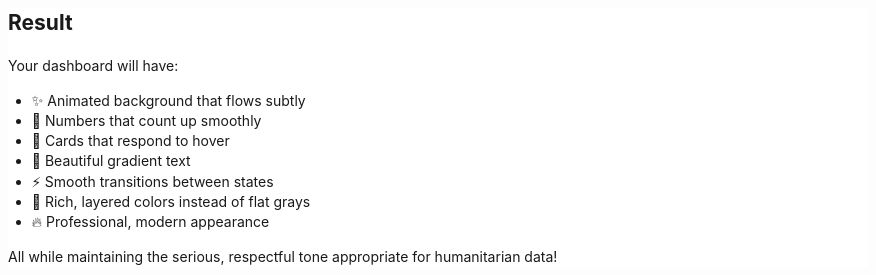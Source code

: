 ## Result

Your dashboard will have:
- ✨ Animated background that flows subtly
- 🎯 Numbers that count up smoothly
- 💫 Cards that respond to hover
- 🌈 Beautiful gradient text
- ⚡ Smooth transitions between states
- 🎨 Rich, layered colors instead of flat grays
- 🔥 Professional, modern appearance

All while maintaining the serious, respectful tone appropriate for humanitarian data!
